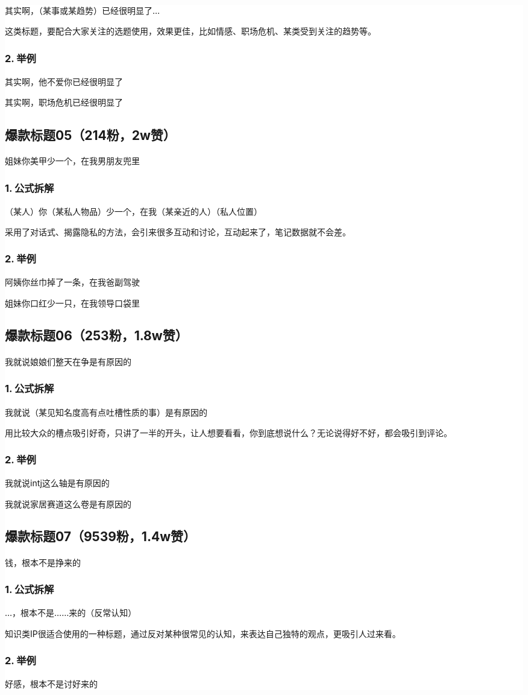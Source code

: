 其实啊，（某事或某趋势）已经很明显了…

这类标题，要配合大家关注的选题使用，效果更佳，比如情感、职场危机、某类受到关注的趋势等。

### 2\. 举例

其实啊，他不爱你已经很明显了

其实啊，职场危机已经很明显了

## 爆款标题05（214粉，2w赞）

姐妹你美甲少一个，在我男朋友兜里

### 1\. 公式拆解

（某人）你（某私人物品）少一个，在我（某亲近的人）（私人位置）

采用了对话式、揭露隐私的方法，会引来很多互动和讨论，互动起来了，笔记数据就不会差。

### 2\. 举例

阿姨你丝巾掉了一条，在我爸副驾驶

姐妹你口红少一只，在我领导口袋里

## 爆款标题06（253粉，1.8w赞）

我就说娘娘们整天在争是有原因的

### 1\. 公式拆解

我就说（某见知名度高有点吐槽性质的事）是有原因的

用比较大众的槽点吸引好奇，只讲了一半的开头，让人想要看看，你到底想说什么？无论说得好不好，都会吸引到评论。

### 2\. 举例

我就说intj这么轴是有原因的

我就说家居赛道这么卷是有原因的

## 爆款标题07（9539粉，1.4w赞）

钱，根本不是挣来的

### 1\. 公式拆解

…，根本不是……来的（反常认知）

知识类IP很适合使用的一种标题，通过反对某种很常见的认知，来表达自己独特的观点，更吸引人过来看。

### 2\. 举例

好感，根本不是讨好来的
